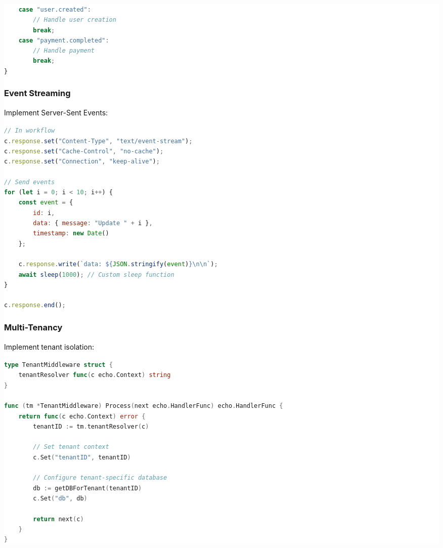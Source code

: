 ```javascript
    case "user.created":
        // Handle user creation
        break;
    case "payment.completed":
        // Handle payment
        break;
}
```

### Event Streaming

Implement Server-Sent Events:

```javascript
// In workflow
c.response.set("Content-Type", "text/event-stream");
c.response.set("Cache-Control", "no-cache");
c.response.set("Connection", "keep-alive");

// Send events
for (let i = 0; i < 10; i++) {
    const event = {
        id: i,
        data: { message: "Update " + i },
        timestamp: new Date()
    };
    
    c.response.write(`data: ${JSON.stringify(event)}\n\n`);
    await sleep(1000); // Custom sleep function
}

c.response.end();
```

### Multi-Tenancy

Implement tenant isolation:

```go
type TenantMiddleware struct {
    tenantResolver func(c echo.Context) string
}

func (tm *TenantMiddleware) Process(next echo.HandlerFunc) echo.HandlerFunc {
    return func(c echo.Context) error {
        tenantID := tm.tenantResolver(c)
        
        // Set tenant context
        c.Set("tenantID", tenantID)
        
        // Configure tenant-specific database
        db := getDBForTenant(tenantID)
        c.Set("db", db)
        
        return next(c)
    }
}
```
